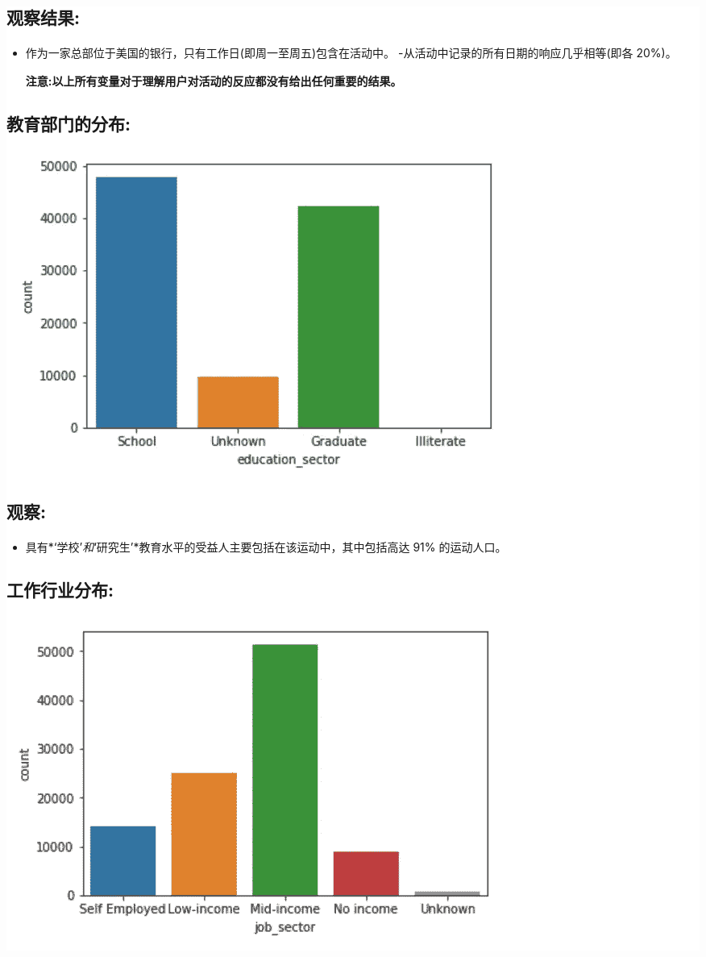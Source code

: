 ## 观察结果:

*   作为一家总部位于美国的银行，只有工作日(即周一至周五)包含在活动中。
    -从活动中记录的所有日期的响应几乎相等(即各 20%)。

    **注意:以上所有变量对于理解用户对活动的反应都没有给出任何重要的结果。**

## 教育部门的分布:

![](img/5bd684e79359186d2df801fdcbdd235e.png)

## 观察:

*   具有*‘学校’*和*‘研究生’*教育水平的受益人主要包括在该运动中，其中包括高达 91% 的运动人口。

## **工作行业分布:**

![](img/c8800b44224b7cb496cb03208f8e59c7.png)
